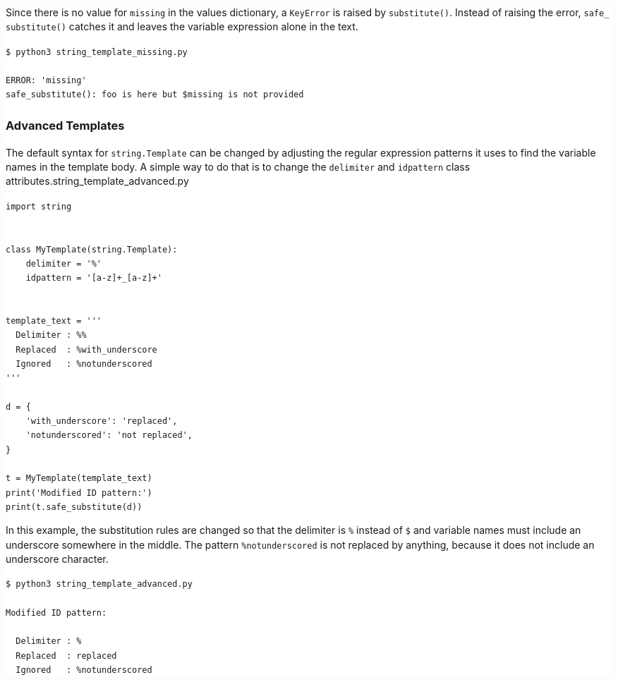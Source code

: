 Since there is no value for `missing` in the values dictionary, a `KeyError` is raised by `substitute()`. Instead of raising the error, `safe_substitute()` catches it and leaves the variable expression alone in the text.

```text
$ python3 string_template_missing.py

ERROR: 'missing'
safe_substitute(): foo is here but $missing is not provided
```

### Advanced Templates

The default syntax for `string.Template` can be changed by adjusting the regular expression patterns it uses to find the variable names in the template body. A simple way to do that is to change the `delimiter` and `idpattern` class attributes.string\_template\_advanced.py

```text
import string


class MyTemplate(string.Template):
    delimiter = '%'
    idpattern = '[a-z]+_[a-z]+'


template_text = '''
  Delimiter : %%
  Replaced  : %with_underscore
  Ignored   : %notunderscored
'''

d = {
    'with_underscore': 'replaced',
    'notunderscored': 'not replaced',
}

t = MyTemplate(template_text)
print('Modified ID pattern:')
print(t.safe_substitute(d))
```

In this example, the substitution rules are changed so that the delimiter is `%` instead of `$` and variable names must include an underscore somewhere in the middle. The pattern `%notunderscored` is not replaced by anything, because it does not include an underscore character.

```text
$ python3 string_template_advanced.py

Modified ID pattern:

  Delimiter : %
  Replaced  : replaced
  Ignored   : %notunderscored
```
